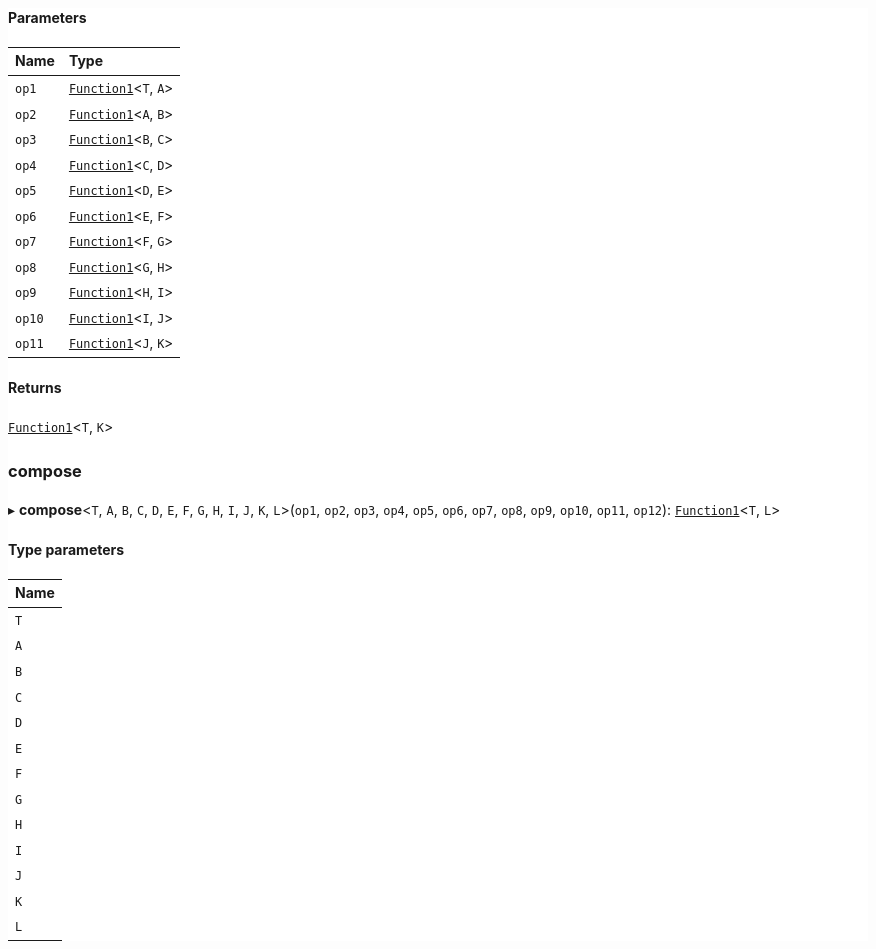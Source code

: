 #### Parameters

| Name | Type |
| :------ | :------ |
| `op1` | [`Function1`](../modules/functions.md#function1)<`T`, `A`\> |
| `op2` | [`Function1`](../modules/functions.md#function1)<`A`, `B`\> |
| `op3` | [`Function1`](../modules/functions.md#function1)<`B`, `C`\> |
| `op4` | [`Function1`](../modules/functions.md#function1)<`C`, `D`\> |
| `op5` | [`Function1`](../modules/functions.md#function1)<`D`, `E`\> |
| `op6` | [`Function1`](../modules/functions.md#function1)<`E`, `F`\> |
| `op7` | [`Function1`](../modules/functions.md#function1)<`F`, `G`\> |
| `op8` | [`Function1`](../modules/functions.md#function1)<`G`, `H`\> |
| `op9` | [`Function1`](../modules/functions.md#function1)<`H`, `I`\> |
| `op10` | [`Function1`](../modules/functions.md#function1)<`I`, `J`\> |
| `op11` | [`Function1`](../modules/functions.md#function1)<`J`, `K`\> |

#### Returns

[`Function1`](../modules/functions.md#function1)<`T`, `K`\>

### compose

▸ **compose**<`T`, `A`, `B`, `C`, `D`, `E`, `F`, `G`, `H`, `I`, `J`, `K`, `L`\>(`op1`, `op2`, `op3`, `op4`, `op5`, `op6`, `op7`, `op8`, `op9`, `op10`, `op11`, `op12`): [`Function1`](../modules/functions.md#function1)<`T`, `L`\>

#### Type parameters

| Name |
| :------ |
| `T` |
| `A` |
| `B` |
| `C` |
| `D` |
| `E` |
| `F` |
| `G` |
| `H` |
| `I` |
| `J` |
| `K` |
| `L` |

